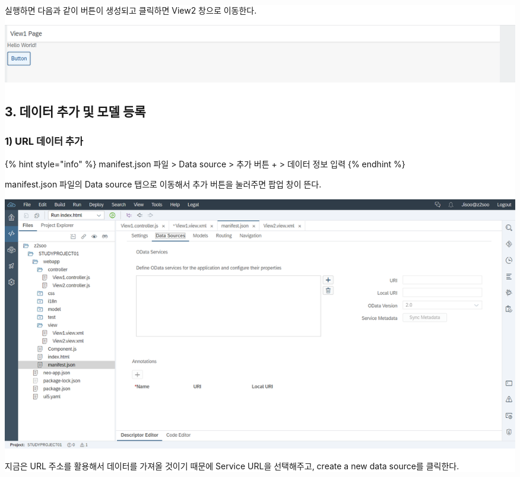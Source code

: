 실행하면 다음과 같이 버튼이 생성되고 클릭하면 View2 창으로 이동한다. 

![&#xC2E4;&#xD589;&#xCC3D;](../.gitbook/assets/image%20%28415%29.png)



## 3. 데이터 추가 및 모델 등록 

### 1\) URL 데이터 추가

{% hint style="info" %}
manifest.json 파일 &gt; Data source &gt; 추가 버튼 + &gt; 데이터 정보 입력 
{% endhint %}

manifest.json 파일의 Data source 탭으로 이동해서 추가 버튼을 눌러주면 팝업 창이 뜬다. 

![manifest.json &amp;gt; Data source &amp;gt; + ](../.gitbook/assets/image%20%28493%29.png)

지금은 URL 주소를 활용해서 데이터를 가져올 것이기 때문에 Service URL을 선택해주고, create a new data source를 클릭한다. 

